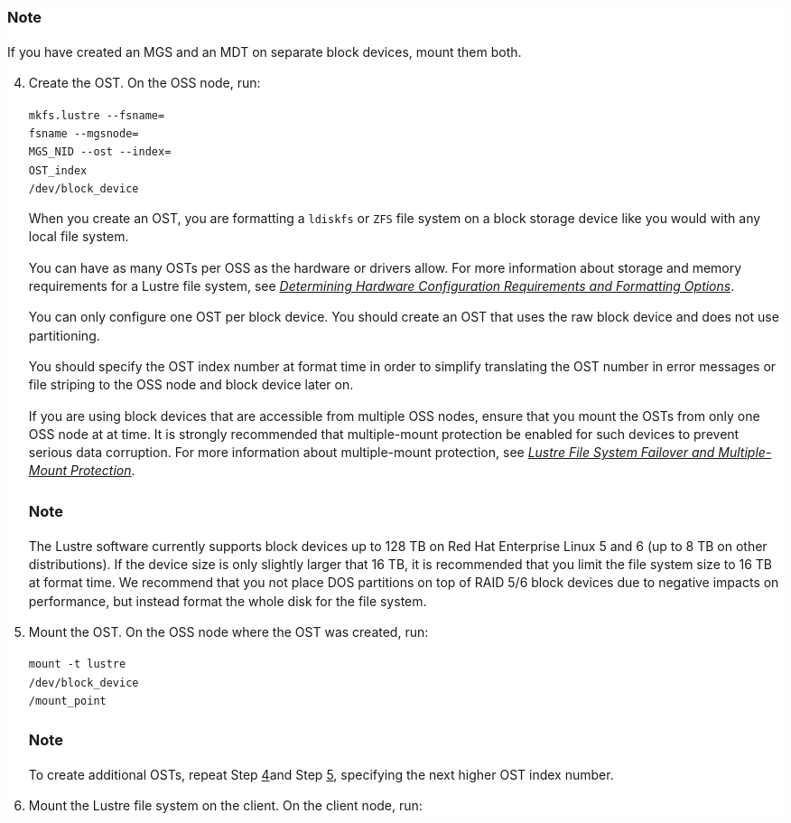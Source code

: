    ### Note

   If you have created an MGS and an MDT on separate block devices, mount them both.

4. Create the OST. On the OSS node, run:

   ```
   mkfs.lustre --fsname=
   fsname --mgsnode=
   MGS_NID --ost --index=
   OST_index 
   /dev/block_device
   ```

   When you create an OST, you are formatting a `ldiskfs` or `ZFS` file system on a block storage device like you would with any local file system.

   You can have as many OSTs per OSS as the hardware or drivers allow. For more information about storage and memory requirements for a Lustre file system, see [*Determining Hardware Configuration Requirements and Formatting Options*](c02-02-Determining%20Hardware%20Configuration%20Requirements%20and%20Formatting%20Options.md).

   You can only configure one OST per block device. You should create an OST that uses the raw block device and does not use partitioning.

   You should specify the OST index number at format time in order to simplify translating the OST number in error messages or file striping to the OSS node and block device later on.

   If you are using block devices that are accessible from multiple OSS nodes, ensure that you mount the OSTs from only one OSS node at at time. It is strongly recommended that multiple-mount protection be enabled for such devices to prevent serious data corruption. For more information about multiple-mount protection, see [*Lustre File System Failover and Multiple-Mount Protection*](03.13-Lustre%20File%20System%20Failover%20and%20Multiple-Mount%20Protection.md).

   ### Note

   The Lustre software currently supports block devices up to 128 TB on Red Hat Enterprise Linux 5 and 6 (up to 8 TB on other distributions). If the device size is only slightly larger that 16 TB, it is recommended that you limit the file system size to 16 TB at format time. We recommend that you not place DOS partitions on top of RAID 5/6 block devices due to negative impacts on performance, but instead format the whole disk for the file system.

5. Mount the OST. On the OSS node where the OST was created, run:

   ```
   mount -t lustre 
   /dev/block_device 
   /mount_point
   ```

   ### Note

   To create additional OSTs, repeat Step [4](#configuring-a-simple-lustre-file-system)and Step [5](#simple-lustre-configuration-example), specifying the next higher OST index number.

6. Mount the Lustre file system on the client. On the client node, run:
